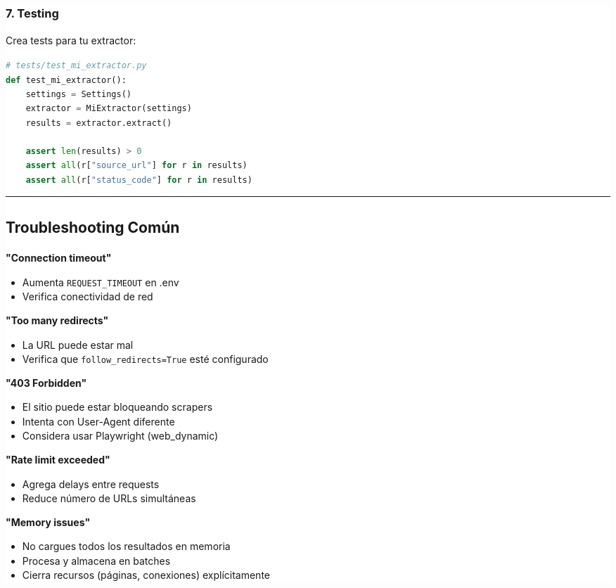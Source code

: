 ### 7. Testing

Crea tests para tu extractor:
```python
# tests/test_mi_extractor.py
def test_mi_extractor():
    settings = Settings()
    extractor = MiExtractor(settings)
    results = extractor.extract()

    assert len(results) > 0
    assert all(r["source_url"] for r in results)
    assert all(r["status_code"] for r in results)
```

---

## Troubleshooting Común

**"Connection timeout"**
- Aumenta `REQUEST_TIMEOUT` en .env
- Verifica conectividad de red

**"Too many redirects"**
- La URL puede estar mal
- Verifica que `follow_redirects=True` esté configurado

**"403 Forbidden"**
- El sitio puede estar bloqueando scrapers
- Intenta con User-Agent diferente
- Considera usar Playwright (web_dynamic)

**"Rate limit exceeded"**
- Agrega delays entre requests
- Reduce número de URLs simultáneas

**"Memory issues"**
- No cargues todos los resultados en memoria
- Procesa y almacena en batches
- Cierra recursos (páginas, conexiones) explícitamente
